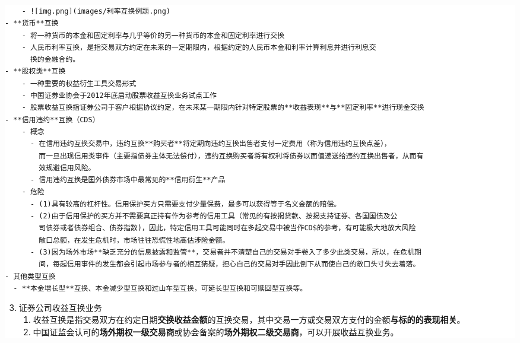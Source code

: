         - ![img.png](images/利率互换例题.png)
    - **货币**互换
        - 将一种货币的本金和固定利率与几乎等价的另一种货币的本金和固定利率进行交换
        - 人民币利率互换，是指交易双方约定在未来的一定期限内，根据约定的人民币本金和利率计算利息并进行利息交
          换的金融合约。
    - **股权类**互换
        - 一种重要的权益衍生工具交易形式
        - 中国证券业协会于2012年底启动股票收益互换业务试点工作
        - 股票收益互换指证券公司于客户根据协议约定，在未来某一期限内针对特定股票的**收益表现**与**固定利率**进行现金交换
    - **信用违约**互换（CDS）
        - 概念
          - 在信用违约互换交易中，违约互换**购买者**将定期向违约互换出售者支付一定费用（称为信用违约互换点差），
            而一旦出现信用类事件（主要指债券主体无法偿付），违约互换购买者将有权利将债券以面值递送给违约互换出售者，从而有
            效规避信用风险。
          - 信用违约互换是国外债券市场中最常见的**信用衍生**产品
        - 危险
          - (1)具有较高的杠杆性。信用保护买方只需要支付少量保费，最多可以获得等于名义金额的赔偿。
          - (2)由于信用保护的买方并不需要真正持有作为参考的信用工具（常见的有按揭贷款、按揭支持证券、各国国债及公
            司债券或者债券组合、债券指数)，因此，特定信用工具可能同时在多起交易中被当作CD$的参考，有可能极大地放大风险
            敞口总额，在发生危机时，市场往往恐慌性地高估涉险金额。
          - (3)因为场外市场**缺乏充分的信息披露和监管**，交易者并不清楚自己的交易对手卷入了多少此类交易，所以，在危机期
            间，每起信用事件的发生都会引起市场参与者的相互猜疑，担心自己的交易对手因此倒下从而使自己的敞口头寸失去着落。
    - 其他类型互换
      - **本金增长型**互换、本金减少型互换和过山车型互换，可延长型互换和可赎回型互换等。
3. 证券公司收益互换业务
   1. 收益互换是指交易双方在约定日期**交换收益金额**的互换交易，其中交易一方或交易双方支付的金额**与标的的表现相关**。 
   2. 中国证监会认可的**场外期权一级交易商**或协会备案的**场外期权二级交易商**，可以开展收益互换业务。
   